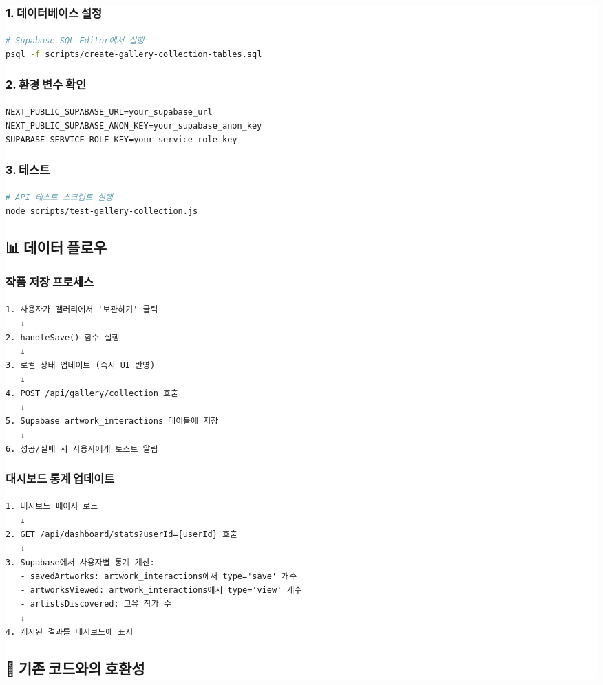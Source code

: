 ### 1. 데이터베이스 설정
```bash
# Supabase SQL Editor에서 실행
psql -f scripts/create-gallery-collection-tables.sql
```

### 2. 환경 변수 확인
```env
NEXT_PUBLIC_SUPABASE_URL=your_supabase_url
NEXT_PUBLIC_SUPABASE_ANON_KEY=your_supabase_anon_key
SUPABASE_SERVICE_ROLE_KEY=your_service_role_key
```

### 3. 테스트
```bash
# API 테스트 스크립트 실행
node scripts/test-gallery-collection.js
```

## 📊 데이터 플로우

### 작품 저장 프로세스
```
1. 사용자가 갤러리에서 '보관하기' 클릭
   ↓
2. handleSave() 함수 실행
   ↓
3. 로컬 상태 업데이트 (즉시 UI 반영)
   ↓
4. POST /api/gallery/collection 호출
   ↓
5. Supabase artwork_interactions 테이블에 저장
   ↓
6. 성공/실패 시 사용자에게 토스트 알림
```

### 대시보드 통계 업데이트
```
1. 대시보드 페이지 로드
   ↓
2. GET /api/dashboard/stats?userId={userId} 호출
   ↓
3. Supabase에서 사용자별 통계 계산:
   - savedArtworks: artwork_interactions에서 type='save' 개수
   - artworksViewed: artwork_interactions에서 type='view' 개수
   - artistsDiscovered: 고유 작가 수
   ↓
4. 캐시된 결과를 대시보드에 표시
```

## 🔄 기존 코드와의 호환성
